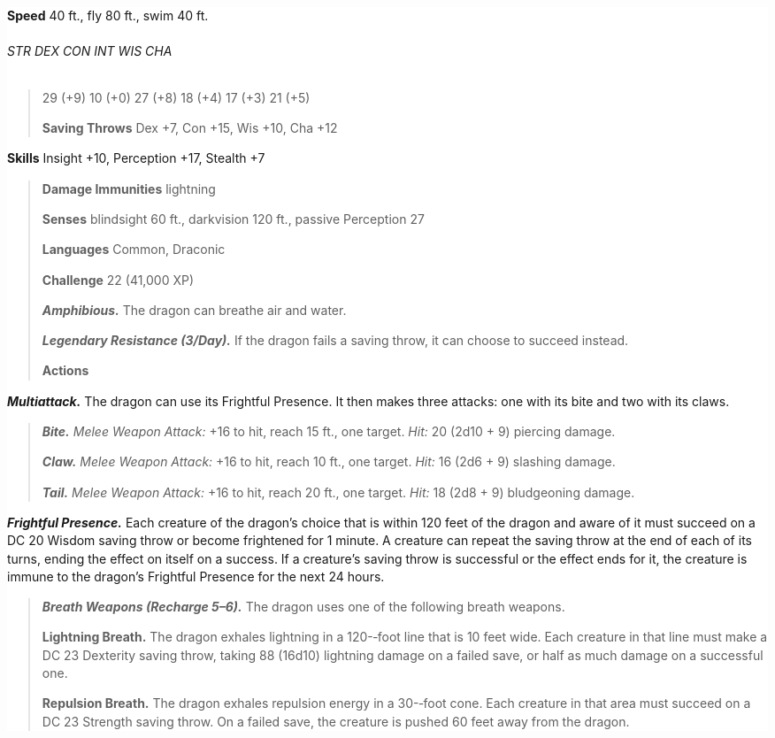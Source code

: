 **Speed** 40 ft., fly 80 ft., swim 40 ft.

###### STR DEX CON INT WIS CHA

> 29 (+9) 10 (+0) 27 (+8) 18 (+4) 17 (+3) 21 (+5)
>
> **Saving Throws** Dex +7, Con +15, Wis +10, Cha +12

**Skills** Insight +10, Perception +17, Stealth +7

> **Damage Immunities** lightning
>
> **Senses** blindsight 60 ft., darkvision 120 ft., passive Perception
> 27
>
> **Languages** Common, Draconic
>
> **Challenge** 22 (41,000 XP)
>
> ***Amphibious.*** The dragon can breathe air and water.
>
> ***Legendary Resistance (3/Day).*** If the dragon fails a saving
> throw, it can choose to succeed instead.
>
> **Actions**

***Multiattack.*** The dragon can use its Frightful Presence. It then
makes three attacks: one with its bite and two with its claws.

> ***Bite.** Melee Weapon Attack:* +16 to hit, reach 15 ft., one target.
> *Hit:* 20 (2d10 + 9) piercing damage.
>
> ***Claw.** Melee Weapon Attack:* +16 to hit, reach 10 ft., one target.
> *Hit:* 16 (2d6 + 9) slashing damage.
>
> ***Tail.** Melee Weapon Attack:* +16 to hit, reach 20 ft., one target.
> *Hit:* 18 (2d8 + 9) bludgeoning damage.

***Frightful Presence.*** Each creature of the dragon’s choice that is
within 120 feet of the dragon and aware of it must succeed on a DC 20
Wisdom saving throw or become frightened for 1 minute. A creature can
repeat the saving throw at the end of each of its turns, ending the
effect on itself on a success. If a creature’s saving throw is
successful or the effect ends for it, the creature is immune to the
dragon’s Frightful Presence for the next 24 hours.

> ***Breath Weapons (Recharge 5–6).*** The dragon uses one of the
> following breath weapons.
>
> **Lightning Breath.** The dragon exhales lightning in a 120-­‐foot
> line that is 10 feet wide. Each creature in that line must make a DC
> 23 Dexterity saving throw, taking 88 (16d10) lightning damage on a
> failed save, or half as much damage on a successful one.
>
> **Repulsion Breath.** The dragon exhales repulsion energy in a
> 30-­‐foot cone. Each creature in that area must succeed on a DC 23
> Strength saving throw. On a failed save, the creature is pushed 60
> feet away from the dragon.
